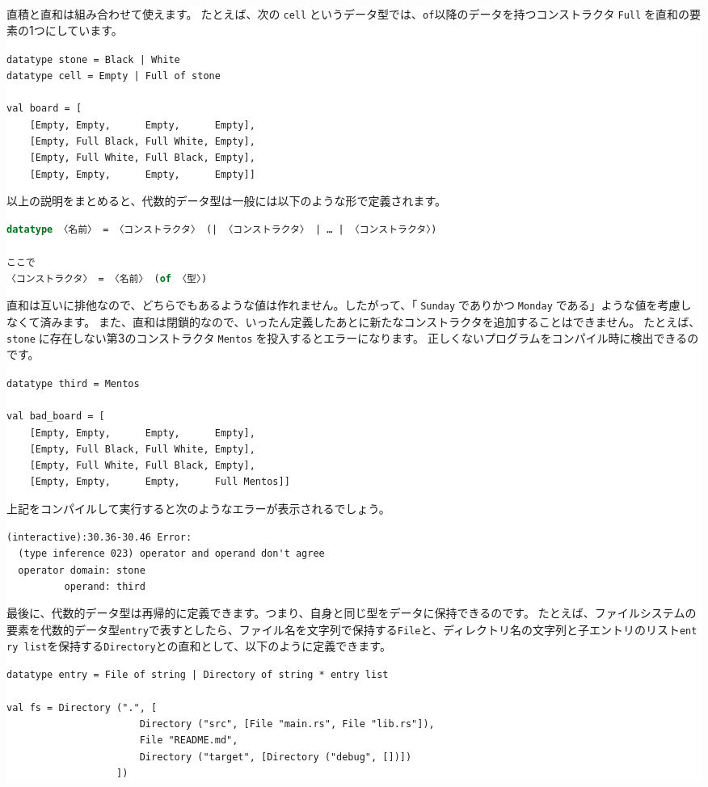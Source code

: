 直積と直和は組み合わせて使えます。
たとえば、次の `cell` というデータ型では、`of`以降のデータを持つコンストラクタ `Full` を直和の要素の1つにしています。

```{#lst:datatype-cell1 .sml caption="データ型cellの定義。値を持つコンストラクタも直和でつなげられる"}
datatype stone = Black | White
datatype cell = Empty | Full of stone

val board = [
    [Empty, Empty,      Empty,      Empty],
    [Empty, Full Black, Full White, Empty],
    [Empty, Full White, Full Black, Empty],
    [Empty, Empty,      Empty,      Empty]]
```

以上の説明をまとめると、代数的データ型は一般には以下のような形で定義されます。

```{.sml numbers=none}
datatype 〈名前〉 = 〈コンストラクタ〉 (| 〈コンストラクタ〉 | … | 〈コンストラクタ〉)

ここで
〈コンストラクタ〉 = 〈名前〉 (of 〈型〉) 
```

直和は互いに排他なので、どちらでもあるような値は作れません。したがって、「 `Sunday` でありかつ `Monday` である」ような値を考慮しなくて済みます。
また、直和は閉鎖的なので、いったん定義したあとに新たなコンストラクタを追加することはできません。
たとえば、 `stone` に存在しない第3のコンストラクタ `Mentos` を投入するとエラーになります。
正しくないプログラムをコンパイル時に検出できるのです。

```{#lst:datatype-cell2 .sml caption="新たに定義したMenthosを投入する（型エラーになる）"}
datatype third = Mentos

val bad_board = [
    [Empty, Empty,      Empty,      Empty],
    [Empty, Full Black, Full White, Empty],
    [Empty, Full White, Full Black, Empty],
    [Empty, Empty,      Empty,      Full Mentos]]
```

上記をコンパイルして実行すると次のようなエラーが表示されるでしょう。

```{.console numbers=none}
(interactive):30.36-30.46 Error:
  (type inference 023) operator and operand don't agree
  operator domain: stone
          operand: third
```

最後に、代数的データ型は再帰的に定義できます。つまり、自身と同じ型をデータに保持できるのです。
たとえば、ファイルシステムの要素を代数的データ型`entry`で表すとしたら、ファイル名を文字列で保持する`File`と、ディレクトリ名の文字列と子エントリのリスト`entry list`を保持する`Directory`との直和として、以下のように定義できます。

```{#lst:datatype-entry .sml caption="entry型の定義"}
datatype entry = File of string | Directory of string * entry list

val fs = Directory (".", [
                       Directory ("src", [File "main.rs", File "lib.rs"]),
                       File "README.md",
                       Directory ("target", [Directory ("debug", [])])
                   ])
```


[^destbind]: この機能を**分配束縛** （destructuring bind）と呼ぶ言語もあります。
[^matchredundant]: エラーを出すのはSML♯での挙動です。SMLの仕様ではエラーでも警告でもよいとされています。網羅性も同様の扱いです。